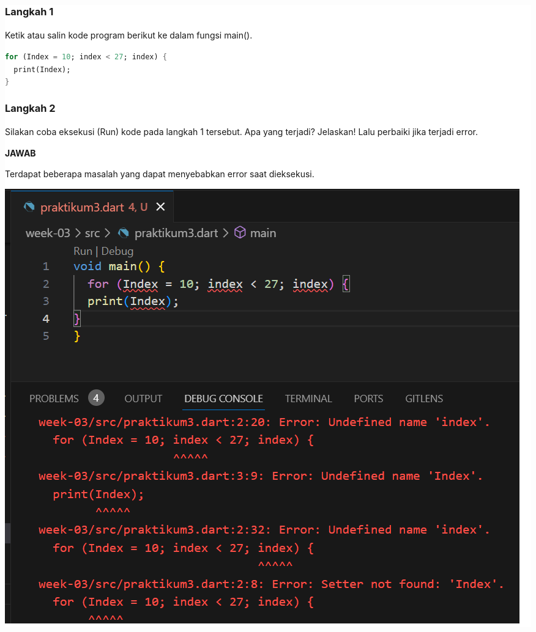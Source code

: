 ### **Langkah 1**
Ketik atau salin kode program berikut ke dalam fungsi main().

```dart
for (Index = 10; index < 27; index) {
  print(Index);
}
```

### **Langkah 2**
Silakan coba eksekusi (Run) kode pada langkah 1 tersebut. Apa yang terjadi? Jelaskan! Lalu perbaiki jika terjadi error.

**JAWAB**<p>
Terdapat beberapa masalah yang dapat menyebabkan error saat dieksekusi.<p>
<img src = "docs/error-prak3-step2.png"><p>
